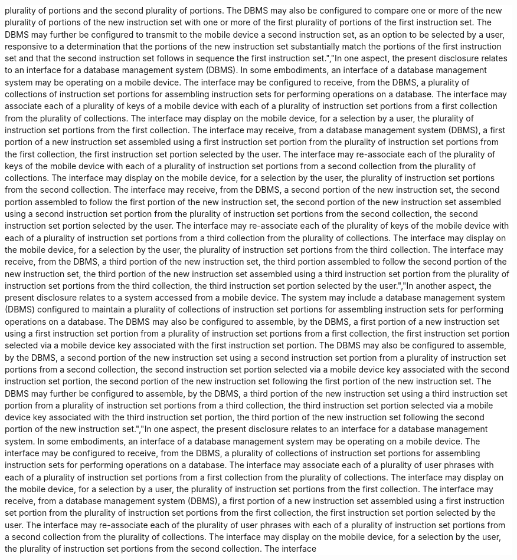 plurality of portions and the second plurality of portions. The DBMS may also be configured to compare one or more of the new plurality of portions of the new instruction set with one or more of the first plurality of portions of the first instruction set. The DBMS may further be configured to transmit to the mobile device a second instruction set, as an option to be selected by a user, responsive to a determination that the portions of the new instruction set substantially match the portions of the first instruction set and that the second instruction set follows in sequence the first instruction set.","In one aspect, the present disclosure relates to an interface for a database management system (DBMS). In some embodiments, an interface of a database management system may be operating on a mobile device. The interface may be configured to receive, from the DBMS, a plurality of collections of instruction set portions for assembling instruction sets for performing operations on a database. The interface may associate each of a plurality of keys of a mobile device with each of a plurality of instruction set portions from a first collection from the plurality of collections. The interface may display on the mobile device, for a selection by a user, the plurality of instruction set portions from the first collection. The interface may receive, from a database management system (DBMS), a first portion of a new instruction set assembled using a first instruction set portion from the plurality of instruction set portions from the first collection, the first instruction set portion selected by the user. The interface may re-associate each of the plurality of keys of the mobile device with each of a plurality of instruction set portions from a second collection from the plurality of collections. The interface may display on the mobile device, for a selection by the user, the plurality of instruction set portions from the second collection. The interface may receive, from the DBMS, a second portion of the new instruction set, the second portion assembled to follow the first portion of the new instruction set, the second portion of the new instruction set assembled using a second instruction set portion from the plurality of instruction set portions from the second collection, the second instruction set portion selected by the user. The interface may re-associate each of the plurality of keys of the mobile device with each of a plurality of instruction set portions from a third collection from the plurality of collections. The interface may display on the mobile device, for a selection by the user, the plurality of instruction set portions from the third collection. The interface may receive, from the DBMS, a third portion of the new instruction set, the third portion assembled to follow the second portion of the new instruction set, the third portion of the new instruction set assembled using a third instruction set portion from the plurality of instruction set portions from the third collection, the third instruction set portion selected by the user.","In another aspect, the present disclosure relates to a system accessed from a mobile device. The system may include a database management system (DBMS) configured to maintain a plurality of collections of instruction set portions for assembling instruction sets for performing operations on a database. The DBMS may also be configured to assemble, by the DBMS, a first portion of a new instruction set using a first instruction set portion from a plurality of instruction set portions from a first collection, the first instruction set portion selected via a mobile device key associated with the first instruction set portion. The DBMS may also be configured to assemble, by the DBMS, a second portion of the new instruction set using a second instruction set portion from a plurality of instruction set portions from a second collection, the second instruction set portion selected via a mobile device key associated with the second instruction set portion, the second portion of the new instruction set following the first portion of the new instruction set. The DBMS may further be configured to assemble, by the DBMS, a third portion of the new instruction set using a third instruction set portion from a plurality of instruction set portions from a third collection, the third instruction set portion selected via a mobile device key associated with the third instruction set portion, the third portion of the new instruction set following the second portion of the new instruction set.","In one aspect, the present disclosure relates to an interface for a database management system. In some embodiments, an interface of a database management system may be operating on a mobile device. The interface may be configured to receive, from the DBMS, a plurality of collections of instruction set portions for assembling instruction sets for performing operations on a database. The interface may associate each of a plurality of user phrases with each of a plurality of instruction set portions from a first collection from the plurality of collections. The interface may display on the mobile device, for a selection by a user, the plurality of instruction set portions from the first collection. The interface may receive, from a database management system (DBMS), a first portion of a new instruction set assembled using a first instruction set portion from the plurality of instruction set portions from the first collection, the first instruction set portion selected by the user. The interface may re-associate each of the plurality of user phrases with each of a plurality of instruction set portions from a second collection from the plurality of collections. The interface may display on the mobile device, for a selection by the user, the plurality of instruction set portions from the second collection. The interface